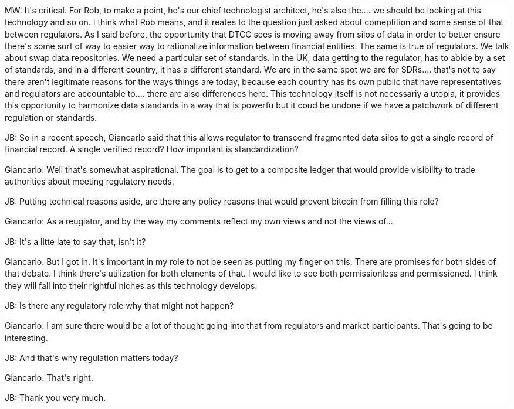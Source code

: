 MW: It's critical. For Rob, to make a point, he's our chief technologist architect, he's also the.... we should be looking at this technology and so on. I think what Rob means, and it reates to the question just asked about comeptition and some sense of that between regulators. As I said before, the opportunity that DTCC sees is moving away from silos of data in order to better ensure there's some sort of way to easier way to rationalize information between financial entities. The same is true of regulators. We talk about swap data repositories. We need a particular set of standards. In the UK, data getting to the regulator, has to abide by a set of standards, and in a different country, it has a different standard. We are in the same spot we are for SDRs.... that's not to say there aren't legitimate reasons for the ways things are today, because each country has its own public that have representatives and regulators are accountable to.... there are also differences here. This technology itself is not necessariy a utopia, it provides this opportunity to harmonize data standards in a way that is powerfu but it coud be undone if we have a patchwork of different regulation or standards.

JB: So in a recent speech, Giancarlo said that this allows regulator to transcend fragmented data silos to get a single record of financial record. A single verified record? How important is standardization?

Giancarlo: Well that's somewhat aspirational. The goal is to get to a composite ledger that would provide visibility to trade authorities about meeting regulatory needs.

JB: Putting technical reasons aside, are there any policy reasons that would prevent bitcoin from filling this role?

Giancarlo: As a reuglator, and by the way my comments reflect my own views and not the views of...

JB: It's a litte late to say that, isn't it?

Giancarlo: But I got in. It's important in my role to not be seen as putting my finger on this. There are promises for both sides of that debate. I think there's utilization for both elements of that.  I would like to see both permissionless and permissioned. I think they will fall into their rightful niches as this technology develops.

JB: Is there any regulatory role why that might not happen?

Giancarlo: I am sure there would be a lot of thought going into that from regulators and market participants. That's going to be interesting.

JB: And that's why regulation matters today?

Giancarlo: That's right.

JB: Thank you very much.
